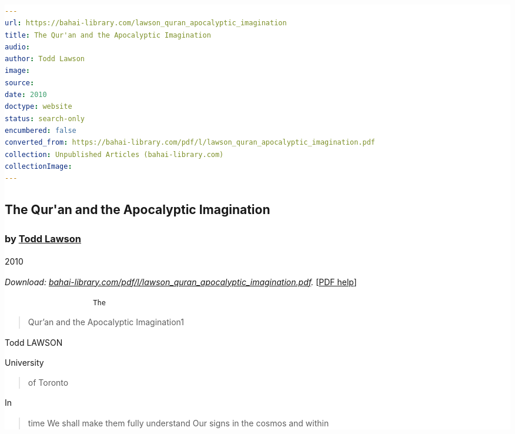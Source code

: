 ```yaml
---
url: https://bahai-library.com/lawson_quran_apocalyptic_imagination
title: The Qur'an and the Apocalyptic Imagination
audio: 
author: Todd Lawson
image: 
source: 
date: 2010
doctype: website
status: search-only
encumbered: false
converted_from: https://bahai-library.com/pdf/l/lawson_quran_apocalyptic_imagination.pdf
collection: Unpublished Articles (bahai-library.com)
collectionImage: 
---
```



## The Qur'an and the Apocalyptic Imagination

### by [Todd Lawson](https://bahai-library.com/author/Todd+Lawson)

2010


_Download: [bahai-library.com/pdf/l/lawson\_quran\_apocalyptic_imagination.pdf](https://bahai-library.com/pdf/l/lawson_quran_apocalyptic_imagination.pdf)._ \[[PDF help](https://bahai-library.com/pdf/)\]


                         The    
> Qur’an
> and
> the
> Apocalyptic
> Imagination1

Todd
LAWSON

University
> of
> Toronto

In
> time
> We
> shall
> make
> them
> fully
> understand
> Our
> signs
> in
> the
> cosmos
> and
> within
